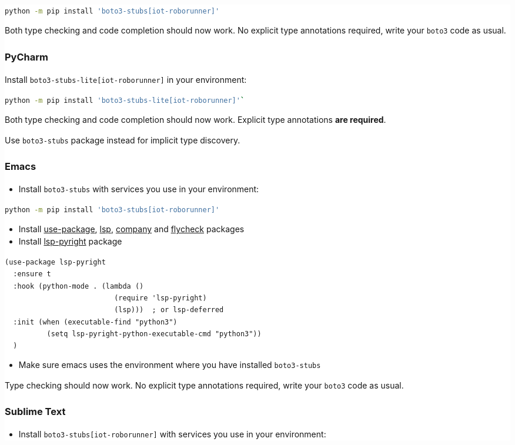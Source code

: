 ```bash
python -m pip install 'boto3-stubs[iot-roborunner]'
```

Both type checking and code completion should now work. No explicit type
annotations required, write your `boto3` code as usual.

<a id="pycharm"></a>

### PyCharm

Install `boto3-stubs-lite[iot-roborunner]` in your environment:

```bash
python -m pip install 'boto3-stubs-lite[iot-roborunner]'`
```

Both type checking and code completion should now work. Explicit type
annotations **are required**.

Use `boto3-stubs` package instead for implicit type discovery.

<a id="emacs"></a>

### Emacs

- Install `boto3-stubs` with services you use in your environment:

```bash
python -m pip install 'boto3-stubs[iot-roborunner]'
```

- Install [use-package](https://github.com/jwiegley/use-package),
  [lsp](https://github.com/emacs-lsp/lsp-mode/),
  [company](https://github.com/company-mode/company-mode) and
  [flycheck](https://github.com/flycheck/flycheck) packages
- Install [lsp-pyright](https://github.com/emacs-lsp/lsp-pyright) package

```elisp
(use-package lsp-pyright
  :ensure t
  :hook (python-mode . (lambda ()
                          (require 'lsp-pyright)
                          (lsp)))  ; or lsp-deferred
  :init (when (executable-find "python3")
          (setq lsp-pyright-python-executable-cmd "python3"))
  )
```

- Make sure emacs uses the environment where you have installed `boto3-stubs`

Type checking should now work. No explicit type annotations required, write
your `boto3` code as usual.

<a id="sublime-text"></a>

### Sublime Text

- Install `boto3-stubs[iot-roborunner]` with services you use in your
  environment:
